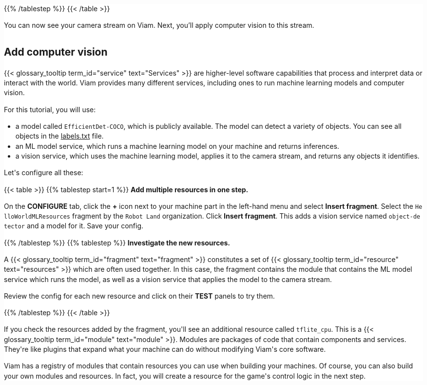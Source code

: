 {{% /tablestep %}}
{{< /table >}}

You can now see your camera stream on Viam.
Next, you’ll apply computer vision to this stream.

## Add computer vision

{{< glossary_tooltip term_id="service" text="Services" >}} are higher-level software capabilities that process and interpret data or interact with the world.
Viam provides many different services, including ones to run machine learning models and computer vision.

For this tutorial, you will use:

- a model called `EfficientDet-COCO`, which is publicly available. The model can detect a variety of objects. You can see all objects in the <file>[labels.txt](/tutorials/labels.txt)</file> file.
- an ML model service, which runs a machine learning model on your machine and returns inferences.
- a vision service, which uses the machine learning model, applies it to the camera stream, and returns any objects it identifies.

Let's configure all these:

{{< table >}}
{{% tablestep start=1 %}}
**Add multiple resources in one step.**

On the **CONFIGURE** tab, click the **+** icon next to your machine part in the left-hand menu and select **Insert fragment**.
Select the `HelloWorldMLResources` fragment by the `Robot Land` organization.
Click **Insert fragment**.
This adds a vision service named `object-detector` and a model for it.
Save your config.

{{% /tablestep %}}
{{% tablestep %}}
**Investigate the new resources.**

A {{< glossary_tooltip term_id="fragment" text="fragment" >}} constitutes a set of {{< glossary_tooltip term_id="resource" text="resources" >}} which are often used together.
In this case, the fragment contains the module that contains the ML model service which runs the model, as well as a vision service that applies the model to the camera stream.

Review the config for each new resource and click on their **TEST** panels to try them.

{{% /tablestep %}}
{{< /table >}}

If you check the resources added by the fragment, you'll see an additional resource called `tflite_cpu`.
This is a {{< glossary_tooltip term_id="module" text="module" >}}.
Modules are packages of code that contain components and services.
They're like plugins that expand what your machine can do without modifying Viam's core software.

Viam has a registry of modules that contain resources you can use when building your machines.
Of course, you can also build your own modules and resources.
In fact, you will create a resource for the game's control logic in the next step.
